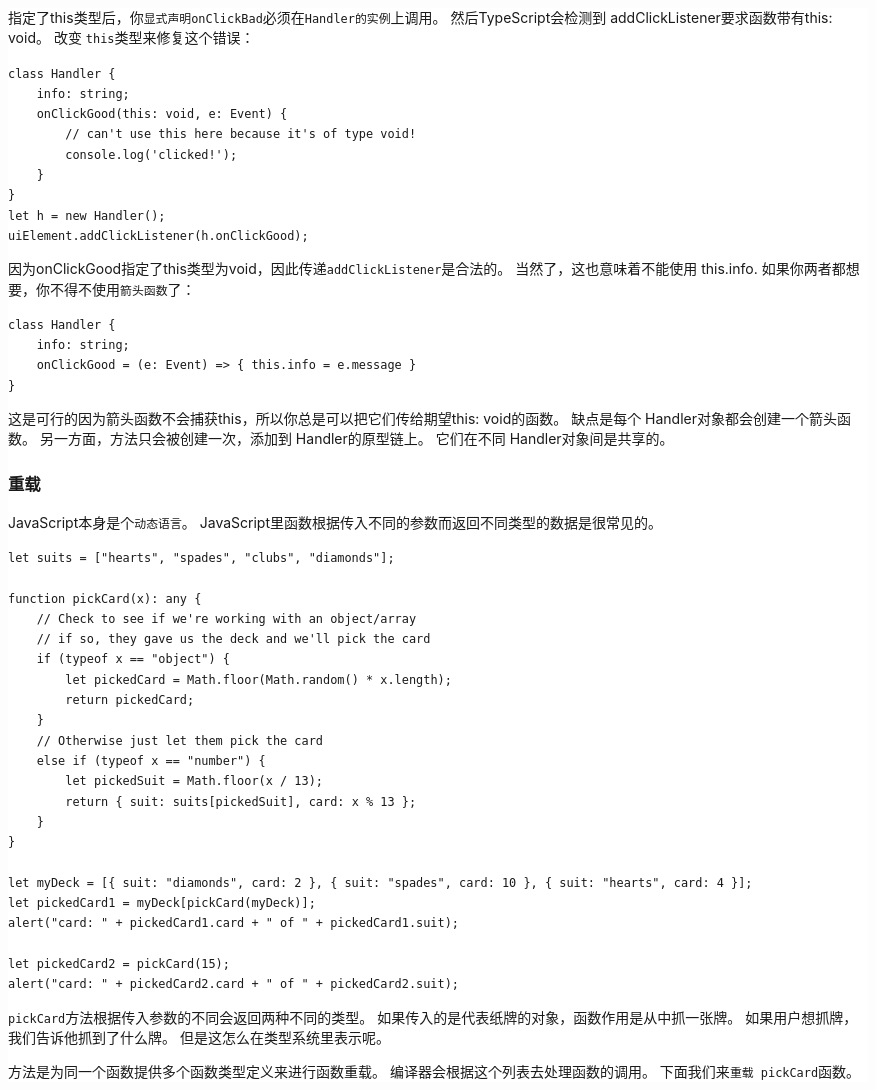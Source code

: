 指定了this类型后，你`显式声明onClickBad`必须在`Handler的实例`上调用。 然后TypeScript会检测到 addClickListener要求函数带有this: void。 改变 `this`类型来修复这个错误：

    class Handler {
        info: string;
        onClickGood(this: void, e: Event) {
            // can't use this here because it's of type void!
            console.log('clicked!');
        }
    }
    let h = new Handler();
    uiElement.addClickListener(h.onClickGood);

因为onClickGood指定了this类型为void，因此传递`addClickListener`是合法的。 当然了，这也意味着不能使用 this.info. 如果你两者都想要，你不得不使用`箭头函数`了：

    class Handler {
        info: string;
        onClickGood = (e: Event) => { this.info = e.message }
    }

这是可行的因为箭头函数不会捕获this，所以你总是可以把它们传给期望this: void的函数。 缺点是每个 Handler对象都会创建一个箭头函数。 另一方面，方法只会被创建一次，添加到 Handler的原型链上。 它们在不同 Handler对象间是共享的。

### 重载

JavaScript本身是个`动态语言`。 JavaScript里函数根据传入不同的参数而返回不同类型的数据是很常见的。

    let suits = ["hearts", "spades", "clubs", "diamonds"];

    function pickCard(x): any {
        // Check to see if we're working with an object/array
        // if so, they gave us the deck and we'll pick the card
        if (typeof x == "object") {
            let pickedCard = Math.floor(Math.random() * x.length);
            return pickedCard;
        }
        // Otherwise just let them pick the card
        else if (typeof x == "number") {
            let pickedSuit = Math.floor(x / 13);
            return { suit: suits[pickedSuit], card: x % 13 };
        }
    }

    let myDeck = [{ suit: "diamonds", card: 2 }, { suit: "spades", card: 10 }, { suit: "hearts", card: 4 }];
    let pickedCard1 = myDeck[pickCard(myDeck)];
    alert("card: " + pickedCard1.card + " of " + pickedCard1.suit);

    let pickedCard2 = pickCard(15);
    alert("card: " + pickedCard2.card + " of " + pickedCard2.suit);

`pickCard`方法根据传入参数的不同会返回两种不同的类型。 如果传入的是代表纸牌的对象，函数作用是从中抓一张牌。 如果用户想抓牌，我们告诉他抓到了什么牌。 但是这怎么在类型系统里表示呢。

方法是为同一个函数提供多个函数类型定义来进行函数重载。 编译器会根据这个列表去处理函数的调用。 下面我们来`重载 pickCard`函数。
